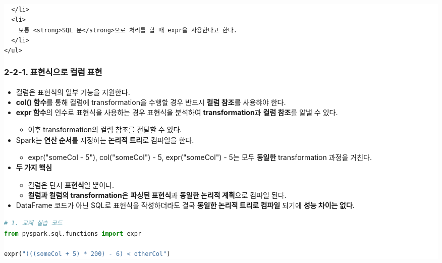       </li>
      <li>
        보통 <strong>SQL 문</strong>으로 처리를 할 때 expr을 사용한다고 한다.
      </li>
    </ul>
</ul>

<h3>2-2-1. 표현식으로 컬럼 표현</h3>
<ul>
  <li>
    컬럼은 표현식의 일부 기능을 지원한다.
  </li>
  <li>
    <strong>col() 함수</strong>를 통해 컬럼에 transformation을 수행할 경우 반드시 <strong>컬럼 참조</strong>를 사용햐야 한다.
  </li>
  <li>
    <strong>expr 함수</strong>의 인수로 표현식을 사용하는 경우 표현식을 분석하여 <strong>transformation</strong>과 <strong>컬럼 참조</strong>를 알낼 수 있다.
  </li>
    <ul>
      <li>
        이후 transformation의 컬럼 참조를 전달할 수 있다.
      </li>
    </ul>
  <li>
    Spark는 <strong>연산 순서</strong>를 지정하는 <strong>논리적 트리</strong>로 컴파일을 한다.
  </li>
    <ul>
      <li>
        expr("someCol - 5"), col("someCol") - 5, expr("someCol") - 5는 모두 <strong>동일한</strong> transformation 과정을 거친다.
      </li>
    </ul>
  <li>
    <strong>두 가지 핵심</strong>
  </li>
    <ul>
      <li>
        컬럼은 단지 <strong>표현식</strong>일 뿐이다. 
      </li>
      <li>
        <strong>컬럼과 컬럼의 transformation</strong>은 <strong>파싱된 표현식</strong>과 <strong>동일한 논리적 계획</strong>으로 컴파일 된다.
      </li>
    </ul>
  <li>
    DataFrame 코드가 아닌 SQL로 표현식을 작성하더라도 결국 <strong>동일한 논리적 트리로 컴파일</strong> 되기에 <strong>성능 차이는 없다</strong>.
  </li>
</ul>

```python
# 1. 교재 실습 코드
from pyspark.sql.functions import expr

expr("(((someCol + 5) * 200) - 6) < otherCol")
```
